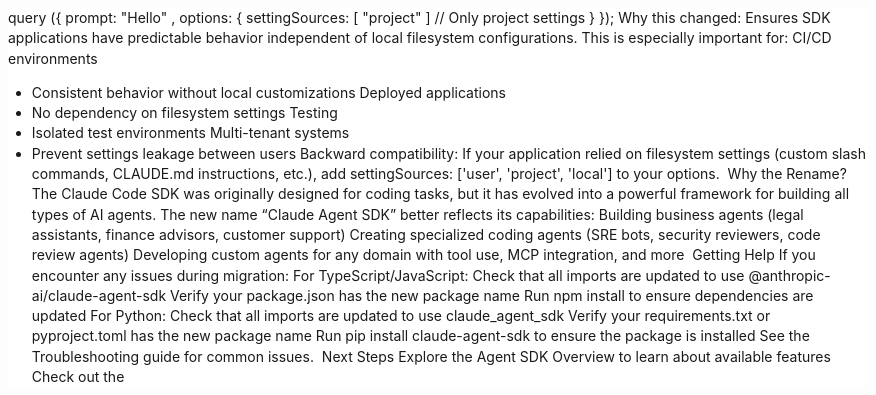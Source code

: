 query
({
prompt:
"Hello"
,
options:
{
settingSources:
[
"project"
]
// Only project settings
}
});
Why this changed:
Ensures SDK applications have predictable behavior independent of local filesystem configurations. This is especially important for:
CI/CD environments
- Consistent behavior without local customizations
Deployed applications
- No dependency on filesystem settings
Testing
- Isolated test environments
Multi-tenant systems
- Prevent settings leakage between users
Backward compatibility:
If your application relied on filesystem settings (custom slash commands, CLAUDE.md instructions, etc.), add
settingSources: ['user', 'project', 'local']
to your options.
​
Why the Rename?
The Claude Code SDK was originally designed for coding tasks, but it has evolved into a powerful framework for building all types of AI agents. The new name “Claude Agent SDK” better reflects its capabilities:
Building business agents (legal assistants, finance advisors, customer support)
Creating specialized coding agents (SRE bots, security reviewers, code review agents)
Developing custom agents for any domain with tool use, MCP integration, and more
​
Getting Help
If you encounter any issues during migration:
For TypeScript/JavaScript:
Check that all imports are updated to use
@anthropic-ai/claude-agent-sdk
Verify your package.json has the new package name
Run
npm install
to ensure dependencies are updated
For Python:
Check that all imports are updated to use
claude_agent_sdk
Verify your requirements.txt or pyproject.toml has the new package name
Run
pip install claude-agent-sdk
to ensure the package is installed
See the
Troubleshooting
guide for common issues.
​
Next Steps
Explore the
Agent SDK Overview
to learn about available features
Check out the